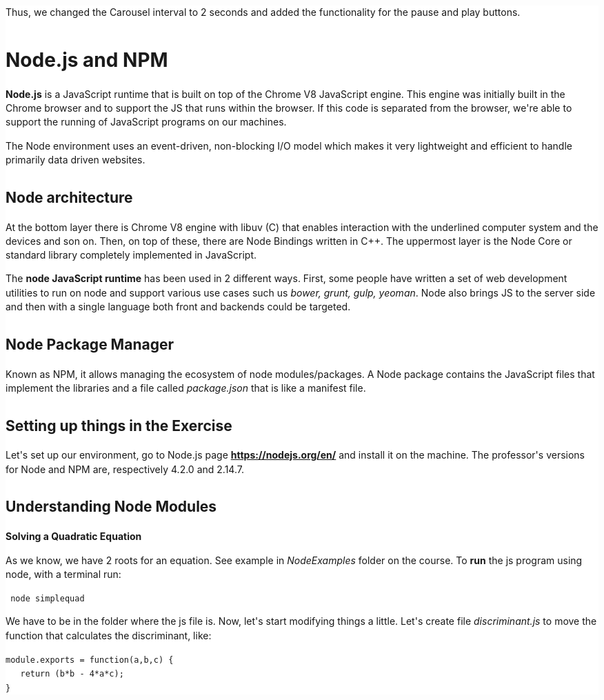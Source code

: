 Thus, we changed the Carousel interval to 2 seconds and added the functionality for the pause and play buttons.


# Node.js and NPM #

**Node.js** is a JavaScript runtime that is built on top of the Chrome V8 JavaScript engine. This engine was initially built in the Chrome browser and to support the JS that runs within the browser. If this code is separated from the browser, we're able to support the running of JavaScript programs on our machines. 

The Node environment uses an event-driven, non-blocking I/O model which makes it very lightweight and efficient to handle primarily data driven websites.


## Node architecture ##

At the bottom layer there is Chrome V8 engine with libuv (C) that enables interaction with the underlined computer system and the devices and son on. Then, on top of these, there are Node Bindings written in C++. The uppermost layer is the Node Core or standard library completely implemented in JavaScript.

The **node JavaScript runtime** has been used in 2 different ways. First, some people have written a set of web development utilities to run on node and support various use cases such us *bower, grunt, gulp, yeoman*. Node also brings JS to the server side and then with a single language both front and backends could be targeted.


## Node Package Manager ##

Known as NPM, it allows managing the ecosystem of node modules/packages. A Node package contains the JavaScript files that implement the libraries and a file called *package.json* that is like a manifest file.


## Setting up things in the Exercise ##

Let's set up our environment, go to Node.js page **https://nodejs.org/en/** and install it on the machine. The professor's versions for Node and NPM are, respectively 4.2.0 and 2.14.7.


## Understanding Node Modules ##

**Solving a Quadratic Equation**

As we know, we have 2 roots for an equation. See example in *NodeExamples* folder on the course. To **run** the js program using node, with a terminal run:

	 node simplequad

We have to be in the folder where the js file is. Now, let's start modifying things a little. Let's create file *discriminant.js* to move the function that calculates the discriminant, like:

	module.exports = function(a,b,c) {
	   return (b*b - 4*a*c);
	}

